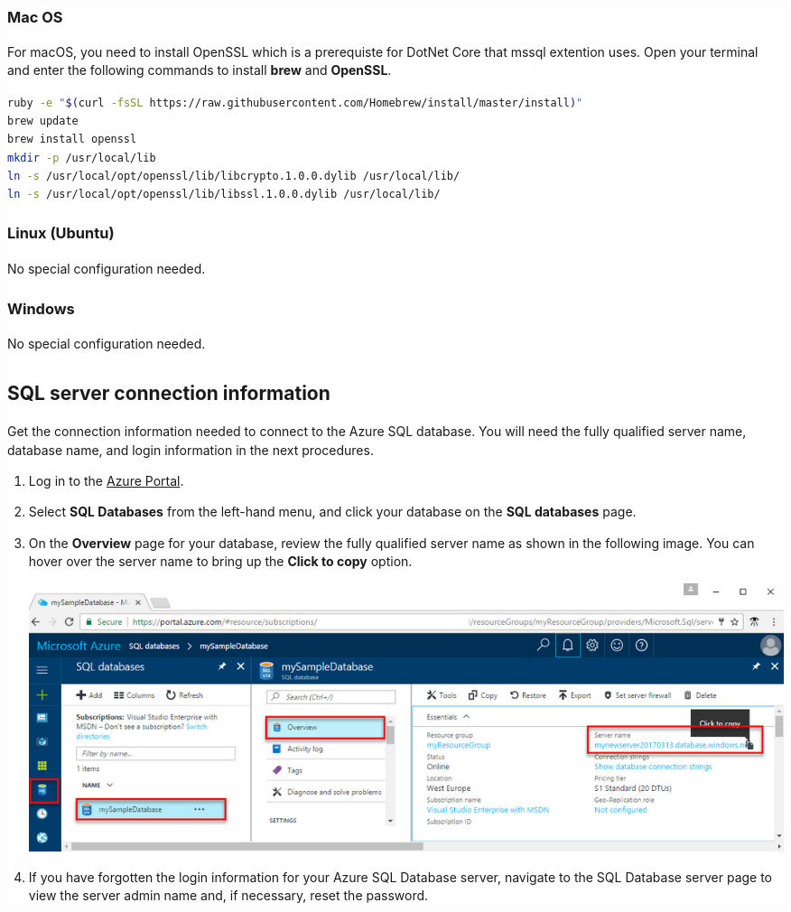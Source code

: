 ### **Mac OS**
For macOS, you need to install OpenSSL which is a prerequiste for DotNet Core that mssql extention uses. Open your terminal and enter the following commands to install **brew** and **OpenSSL**. 

```bash
ruby -e "$(curl -fsSL https://raw.githubusercontent.com/Homebrew/install/master/install)"
brew update
brew install openssl
mkdir -p /usr/local/lib
ln -s /usr/local/opt/openssl/lib/libcrypto.1.0.0.dylib /usr/local/lib/
ln -s /usr/local/opt/openssl/lib/libssl.1.0.0.dylib /usr/local/lib/
```

### **Linux (Ubuntu)**

No special configuration needed.

### **Windows**

No special configuration needed.

## SQL server connection information

Get the connection information needed to connect to the Azure SQL database. You will need the fully qualified server name, database name, and login information in the next procedures.

1. Log in to the [Azure Portal](https://portal.azure.cn/).
2. Select **SQL Databases** from the left-hand menu, and click your database on the **SQL databases** page. 
3. On the **Overview** page for your database, review the fully qualified server name as shown in the following image. You can hover over the server name to bring up the **Click to copy** option.

   ![connection information](./media/sql-database-connect-query-dotnet/server-name.png) 

4. If you have forgotten the login information for your Azure SQL Database server, navigate to the SQL Database server page to view the server admin name and, if necessary, reset the password. 
